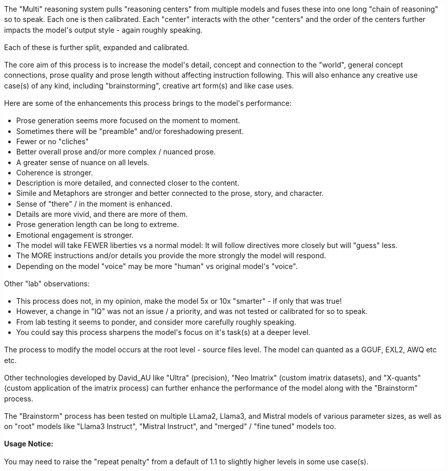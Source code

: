 The "Multi" reasoning system pulls "reasoning centers" from multiple models and fuses these into one long "chain of reasoning"
so to speak. Each one is then calibrated. Each "center" interacts with the other "centers" and the order of the centers further
impacts the model's output style - again roughly speaking.

Each of these is further split, expanded and calibrated.

The core aim of this process is to increase the model's detail, concept and connection to the "world", general concept connections, prose quality and prose length without affecting
instruction following. This will also enhance any creative use case(s) of any kind, including "brainstorming", creative art form(s) and like case uses.

Here are some of the enhancements this process brings to the model's performance:

- Prose generation seems more focused on the moment to moment. 
- Sometimes there will be "preamble" and/or foreshadowing present.
- Fewer or no "cliches"
- Better overall prose and/or more complex / nuanced prose.
- A greater sense of nuance on all levels.
- Coherence is stronger.
- Description is more detailed, and connected closer to the content.
- Simile and Metaphors are stronger and better connected to the prose, story, and character.
- Sense of "there" / in the moment is enhanced.
- Details are more vivid, and there are more of them.
- Prose generation length can be long to extreme.
- Emotional engagement is stronger.
- The model will take FEWER liberties vs a normal model: It will follow directives more closely but will "guess" less.
- The MORE instructions and/or details you provide the more strongly the model will respond.
- Depending on the model "voice" may be more "human" vs original model's "voice".

Other "lab" observations:

- This process does not, in my opinion, make the model 5x or 10x "smarter" - if only that was true! 
- However, a change in "IQ" was not an issue / a priority, and was not tested or calibrated for so to speak.
- From lab testing it seems to ponder, and consider more carefully roughly speaking.
- You could say this process sharpens the model's focus on it's task(s) at a deeper level.

The process to modify the model occurs at the root level - source files level. The model can quanted as a GGUF, EXL2, AWQ etc etc.

Other technologies developed by David_AU like "Ultra" (precision), "Neo Imatrix" (custom imatrix datasets), and "X-quants" (custom application of the imatrix process) 
can further enhance the performance of the model along with the "Brainstorm" process.

The "Brainstorm" process has been tested on multiple LLama2, Llama3, and Mistral models of various parameter sizes, as well as on
"root" models like "Llama3 Instruct", "Mistral Instruct", and "merged" / "fine tuned" models too. 

<b>Usage Notice:</B>

You may need to raise the "repeat penalty" from a default of 1.1 to slightly higher levels in some use case(s).
